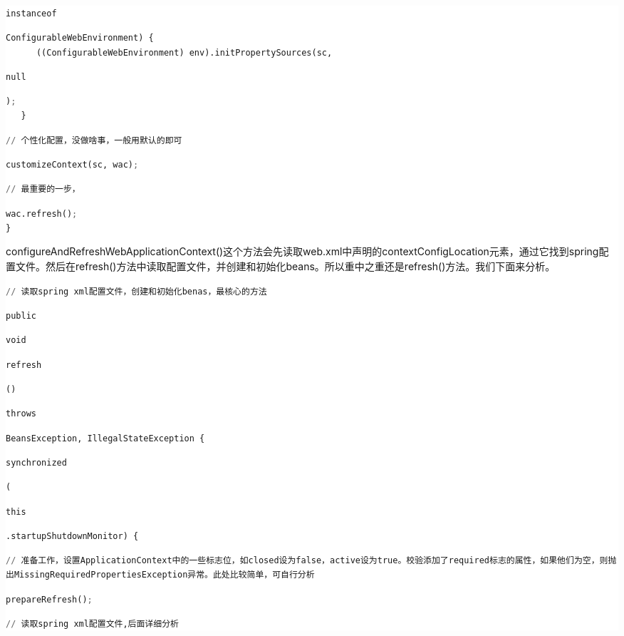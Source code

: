 ```python
instanceof
```
```python
ConfigurableWebEnvironment) {
      ((ConfigurableWebEnvironment) env).initPropertySources(sc,
```
```python
null
```
```python
);
   }
```
```python
// 个性化配置，没做啥事，一般用默认的即可
```
```python
customizeContext(sc, wac);
```
```python
// 最重要的一步，
```
```python
wac.refresh();
}
```
configureAndRefreshWebApplicationContext()这个方法会先读取web.xml中声明的contextConfigLocation元素，通过它找到spring配置文件。然后在refresh()方法中读取配置文件，并创建和初始化beans。所以重中之重还是refresh()方法。我们下面来分析。
```python
// 读取spring xml配置文件，创建和初始化benas，最核心的方法
```
```python
public
```
```python
void
```
```python
refresh
```
```python
()
```
```python
throws
```
```python
BeansException, IllegalStateException {
```
```python
synchronized
```
```python
(
```
```python
this
```
```python
.startupShutdownMonitor) {
```
```python
// 准备工作，设置ApplicationContext中的一些标志位，如closed设为false，active设为true。校验添加了required标志的属性，如果他们为空，则抛出MissingRequiredPropertiesException异常。此处比较简单，可自行分析
```
```python
prepareRefresh();
```
```python
// 读取spring xml配置文件,后面详细分析
```
```python
```